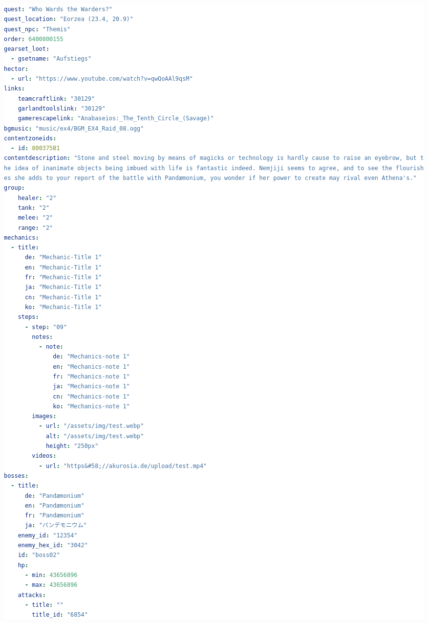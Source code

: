 ```yaml
quest: "Who Wards the Warders?"
quest_location: "Eorzea (23.4, 20.9)"
quest_npc: "Themis"
order: 6400800155
gearset_loot:
  - gsetname: "Aufstiegs"
hector:
  - url: "https://www.youtube.com/watch?v=qwQoAAl9qsM"
links:
    teamcraftlink: "30129"
    garlandtoolslink: "30129"
    gamerescapelink: "Anabaseios:_The_Tenth_Circle_(Savage)"
bgmusic: "music/ex4/BGM_EX4_Raid_08.ogg"
contentzoneids:
  - id: 800375B1
contentdescription: "Stone and steel moving by means of magicks or technology is hardly cause to raise an eyebrow, but the idea of inanimate objects being imbued with life is fantastic indeed. Nemjiji seems to agree, and to see the flourishes she adds to your report of the battle with Pandæmonium, you wonder if her power to create may rival even Athena's."
group:
    healer: "2"
    tank: "2"
    melee: "2"
    range: "2"
mechanics:
  - title:
      de: "Mechanic-Title 1"
      en: "Mechanic-Title 1"
      fr: "Mechanic-Title 1"
      ja: "Mechanic-Title 1"
      cn: "Mechanic-Title 1"
      ko: "Mechanic-Title 1"
    steps:
      - step: "09"
        notes:
          - note:
              de: "Mechanics-note 1"
              en: "Mechanics-note 1"
              fr: "Mechanics-note 1"
              ja: "Mechanics-note 1"
              cn: "Mechanics-note 1"
              ko: "Mechanics-note 1"
        images:
          - url: "/assets/img/test.webp"
            alt: "/assets/img/test.webp"
            height: "250px"
        videos:
          - url: "https&#58;//akurosia.de/upload/test.mp4"
bosses:
  - title:
      de: "Pandæmonium"
      en: "Pandæmonium"
      fr: "Pandæmonium"
      ja: "パンデモニウム"
    enemy_id: "12354"
    enemy_hex_id: "3042"
    id: "boss02"
    hp:
      - min: 43656896
      - max: 43656896
    attacks:
      - title: ""
        title_id: "6854"
```